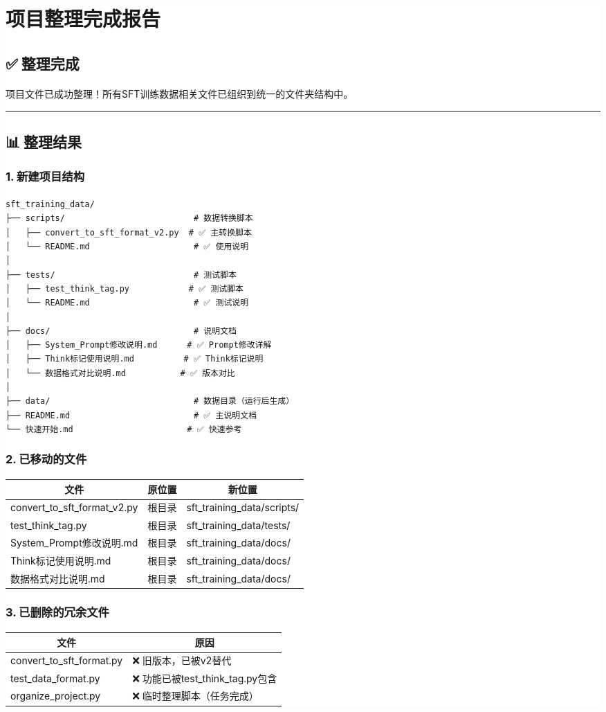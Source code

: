 # 项目整理完成报告

## ✅ 整理完成

项目文件已成功整理！所有SFT训练数据相关文件已组织到统一的文件夹结构中。

---

## 📊 整理结果

### 1. 新建项目结构

```
sft_training_data/
├── scripts/                          # 数据转换脚本
│   ├── convert_to_sft_format_v2.py  # ✅ 主转换脚本
│   └── README.md                     # ✅ 使用说明
│
├── tests/                            # 测试脚本
│   ├── test_think_tag.py            # ✅ 测试脚本
│   └── README.md                     # ✅ 测试说明
│
├── docs/                             # 说明文档
│   ├── System_Prompt修改说明.md      # ✅ Prompt修改详解
│   ├── Think标记使用说明.md          # ✅ Think标记说明
│   └── 数据格式对比说明.md           # ✅ 版本对比
│
├── data/                             # 数据目录（运行后生成）
├── README.md                         # ✅ 主说明文档
└── 快速开始.md                       # ✅ 快速参考
```

### 2. 已移动的文件

| 文件 | 原位置 | 新位置 |
|------|--------|--------|
| convert_to_sft_format_v2.py | 根目录 | sft_training_data/scripts/ |
| test_think_tag.py | 根目录 | sft_training_data/tests/ |
| System_Prompt修改说明.md | 根目录 | sft_training_data/docs/ |
| Think标记使用说明.md | 根目录 | sft_training_data/docs/ |
| 数据格式对比说明.md | 根目录 | sft_training_data/docs/ |

### 3. 已删除的冗余文件

| 文件 | 原因 |
|------|------|
| convert_to_sft_format.py | ❌ 旧版本，已被v2替代 |
| test_data_format.py | ❌ 功能已被test_think_tag.py包含 |
| organize_project.py | ❌ 临时整理脚本（任务完成）|
